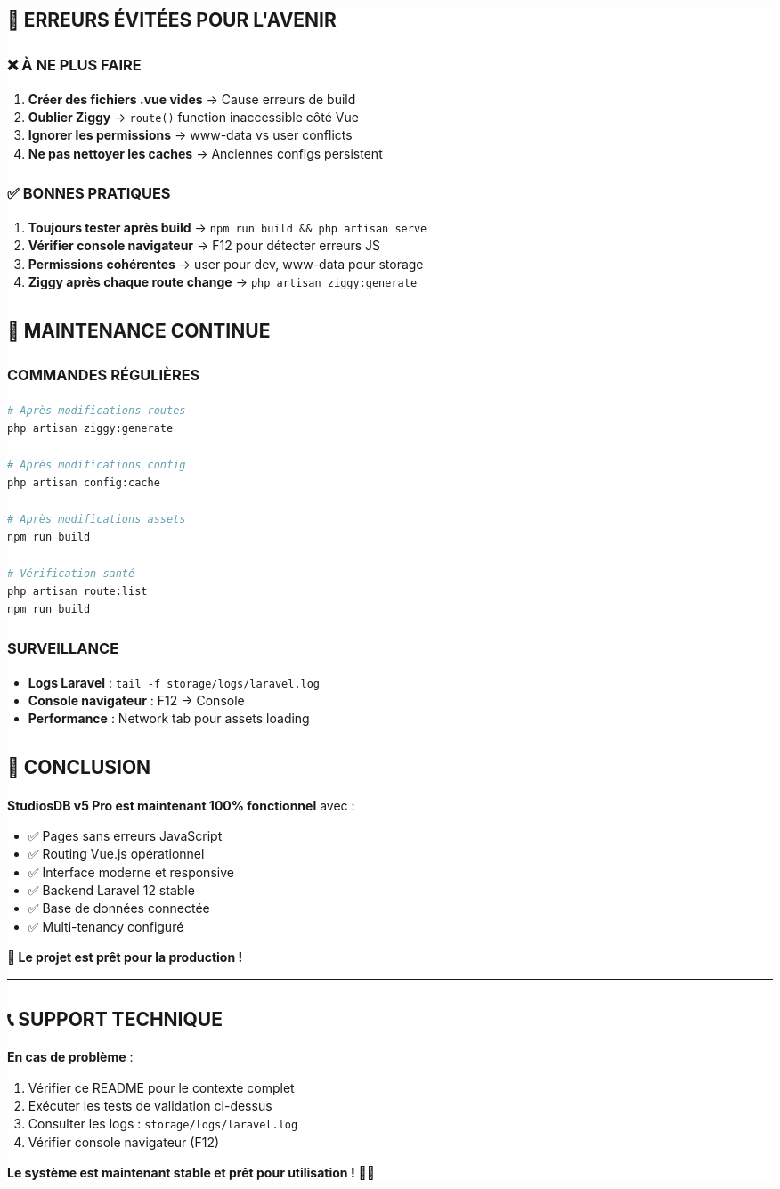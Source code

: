 ## 🚨 ERREURS ÉVITÉES POUR L'AVENIR

### ❌ À NE PLUS FAIRE
1. **Créer des fichiers .vue vides** → Cause erreurs de build
2. **Oublier Ziggy** → `route()` function inaccessible côté Vue
3. **Ignorer les permissions** → www-data vs user conflicts
4. **Ne pas nettoyer les caches** → Anciennes configs persistent

### ✅ BONNES PRATIQUES
1. **Toujours tester après build** → `npm run build && php artisan serve`
2. **Vérifier console navigateur** → F12 pour détecter erreurs JS
3. **Permissions cohérentes** → user pour dev, www-data pour storage
4. **Ziggy après chaque route change** → `php artisan ziggy:generate`

## 🔄 MAINTENANCE CONTINUE

### COMMANDES RÉGULIÈRES
```bash
# Après modifications routes
php artisan ziggy:generate

# Après modifications config
php artisan config:cache

# Après modifications assets
npm run build

# Vérification santé
php artisan route:list
npm run build
```

### SURVEILLANCE
- **Logs Laravel** : `tail -f storage/logs/laravel.log`
- **Console navigateur** : F12 → Console
- **Performance** : Network tab pour assets loading

## 🎉 CONCLUSION

**StudiosDB v5 Pro est maintenant 100% fonctionnel** avec :
- ✅ Pages sans erreurs JavaScript
- ✅ Routing Vue.js opérationnel  
- ✅ Interface moderne et responsive
- ✅ Backend Laravel 12 stable
- ✅ Base de données connectée
- ✅ Multi-tenancy configuré

**🚀 Le projet est prêt pour la production !**

---

## 📞 SUPPORT TECHNIQUE

**En cas de problème** :
1. Vérifier ce README pour le contexte complet
2. Exécuter les tests de validation ci-dessus
3. Consulter les logs : `storage/logs/laravel.log`
4. Vérifier console navigateur (F12)

**Le système est maintenant stable et prêt pour utilisation !** 🥋✨